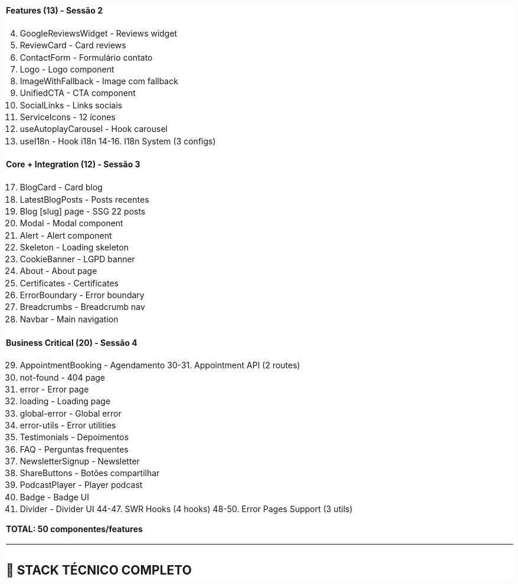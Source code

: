 #### **Features (13) - Sessão 2**
4. GoogleReviewsWidget - Reviews widget
5. ReviewCard - Card reviews
6. ContactForm - Formulário contato
7. Logo - Logo component
8. ImageWithFallback - Image com fallback
9. UnifiedCTA - CTA component
10. SocialLinks - Links sociais
11. ServiceIcons - 12 ícones
12. useAutoplayCarousel - Hook carousel
13. useI18n - Hook i18n
14-16. I18n System (3 configs)

#### **Core + Integration (12) - Sessão 3**
17. BlogCard - Card blog
18. LatestBlogPosts - Posts recentes
19. Blog [slug] page - SSG 22 posts
20. Modal - Modal component
21. Alert - Alert component
22. Skeleton - Loading skeleton
23. CookieBanner - LGPD banner
24. About - About page
25. Certificates - Certificates
26. ErrorBoundary - Error boundary
27. Breadcrumbs - Breadcrumb nav
28. Navbar - Main navigation

#### **Business Critical (20) - Sessão 4**
29. AppointmentBooking - Agendamento
30-31. Appointment API (2 routes)
32. not-found - 404 page
33. error - Error page
34. loading - Loading page
35. global-error - Global error
36. error-utils - Error utilities
37. Testimonials - Depoimentos
38. FAQ - Perguntas frequentes
39. NewsletterSignup - Newsletter
40. ShareButtons - Botões compartilhar
41. PodcastPlayer - Player podcast
42. Badge - Badge UI
43. Divider - Divider UI
44-47. SWR Hooks (4 hooks)
48-50. Error Pages Support (3 utils)

**TOTAL: 50 componentes/features**

---

## 🔧 STACK TÉCNICO COMPLETO
